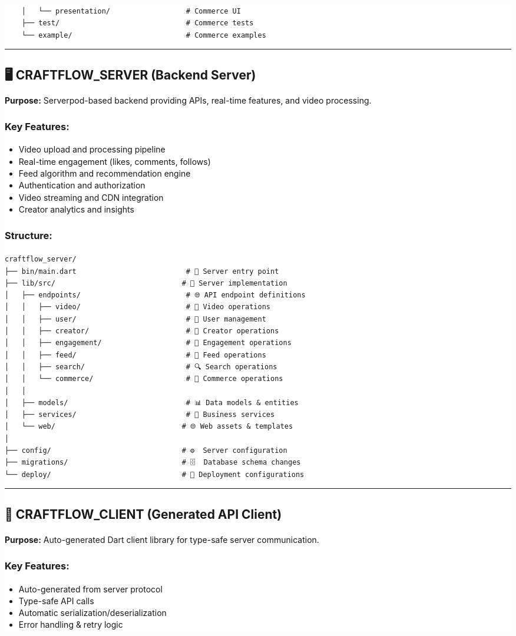 ```
    │   └── presentation/                  # Commerce UI
    ├── test/                              # Commerce tests
    └── example/                           # Commerce examples
```

---

## 🖥️ **CRAFTFLOW_SERVER** (Backend Server)

**Purpose:** Serverpod-based backend providing APIs, real-time features, and video processing.

### **Key Features:**
- Video upload and processing pipeline
- Real-time engagement (likes, comments, follows)
- Feed algorithm and recommendation engine
- Authentication and authorization
- Video streaming and CDN integration
- Creator analytics and insights

### **Structure:**
```
craftflow_server/
├── bin/main.dart                          # 🚀 Server entry point
├── lib/src/                              # 📁 Server implementation
│   ├── endpoints/                         # 🌐 API endpoint definitions
│   │   ├── video/                         # 🎥 Video operations
│   │   ├── user/                          # 👤 User management
│   │   ├── creator/                       # 🎨 Creator operations
│   │   ├── engagement/                    # 💬 Engagement operations
│   │   ├── feed/                          # 📱 Feed operations
│   │   ├── search/                        # 🔍 Search operations
│   │   └── commerce/                      # 🛒 Commerce operations
│   │
│   ├── models/                            # 📊 Data models & entities
│   ├── services/                          # 🔧 Business services
│   └── web/                              # 🌐 Web assets & templates
│
├── config/                               # ⚙️  Server configuration
├── migrations/                           # 🗄️  Database schema changes
└── deploy/                               # 🚀 Deployment configurations
```

---

## 📡 **CRAFTFLOW_CLIENT** (Generated API Client)

**Purpose:** Auto-generated Dart client library for type-safe server communication.

### **Key Features:**
- Auto-generated from server protocol
- Type-safe API calls
- Automatic serialization/deserialization
- Error handling & retry logic
